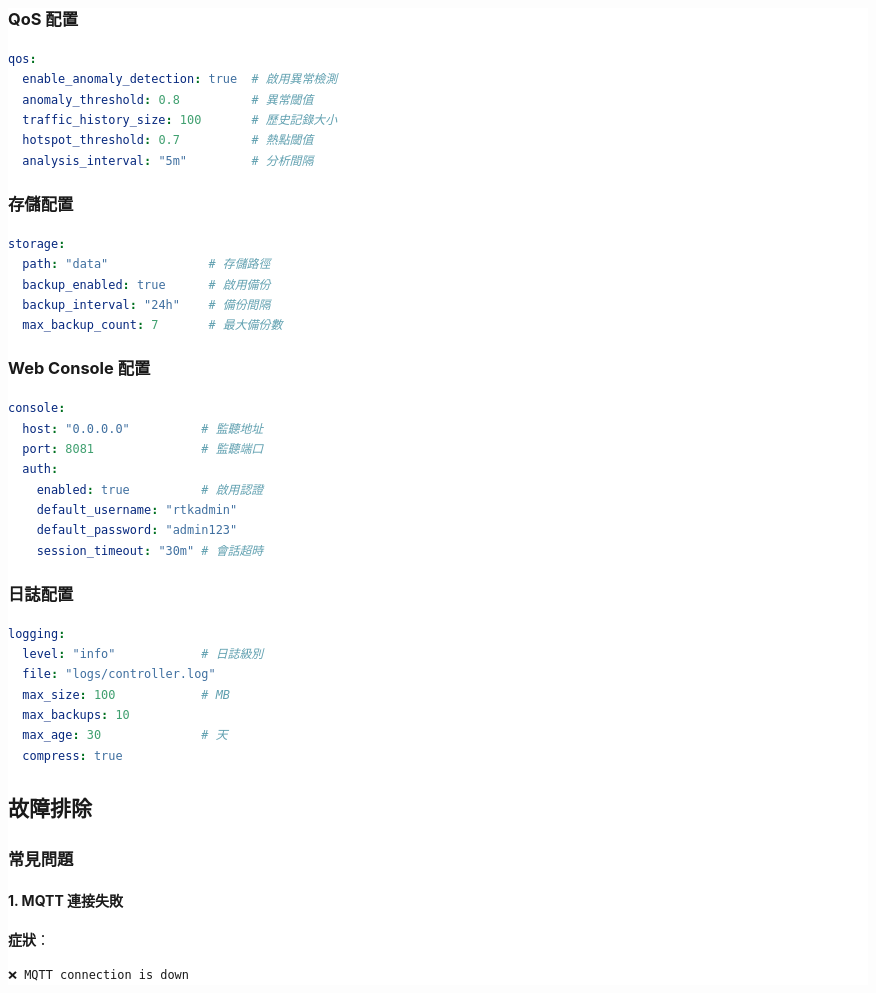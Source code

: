 ### QoS 配置

```yaml
qos:
  enable_anomaly_detection: true  # 啟用異常檢測
  anomaly_threshold: 0.8          # 異常閾值
  traffic_history_size: 100       # 歷史記錄大小
  hotspot_threshold: 0.7          # 熱點閾值
  analysis_interval: "5m"         # 分析間隔
```

### 存儲配置

```yaml
storage:
  path: "data"              # 存儲路徑
  backup_enabled: true      # 啟用備份
  backup_interval: "24h"    # 備份間隔
  max_backup_count: 7       # 最大備份數
```

### Web Console 配置

```yaml
console:
  host: "0.0.0.0"          # 監聽地址
  port: 8081               # 監聽端口
  auth:
    enabled: true          # 啟用認證
    default_username: "rtkadmin"
    default_password: "admin123"
    session_timeout: "30m" # 會話超時
```

### 日誌配置

```yaml
logging:
  level: "info"            # 日誌級別
  file: "logs/controller.log"
  max_size: 100            # MB
  max_backups: 10
  max_age: 30              # 天
  compress: true
```

## 故障排除

### 常見問題

#### 1. MQTT 連接失敗

**症狀**：
```
❌ MQTT connection is down
```
